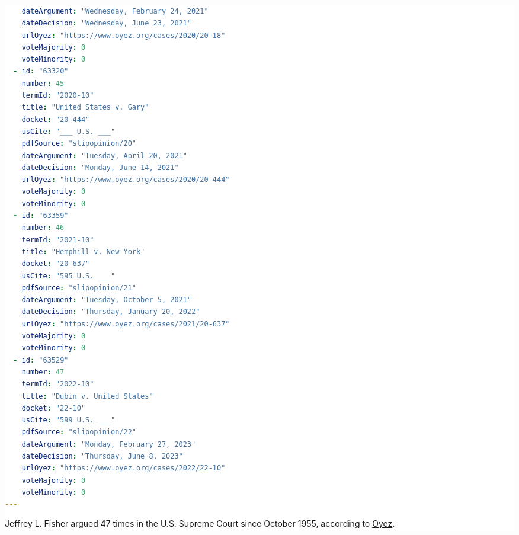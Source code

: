 ```yaml
    dateArgument: "Wednesday, February 24, 2021"
    dateDecision: "Wednesday, June 23, 2021"
    urlOyez: "https://www.oyez.org/cases/2020/20-18"
    voteMajority: 0
    voteMinority: 0
  - id: "63320"
    number: 45
    termId: "2020-10"
    title: "United States v. Gary"
    docket: "20-444"
    usCite: "___ U.S. ___"
    pdfSource: "slipopinion/20"
    dateArgument: "Tuesday, April 20, 2021"
    dateDecision: "Monday, June 14, 2021"
    urlOyez: "https://www.oyez.org/cases/2020/20-444"
    voteMajority: 0
    voteMinority: 0
  - id: "63359"
    number: 46
    termId: "2021-10"
    title: "Hemphill v. New York"
    docket: "20-637"
    usCite: "595 U.S. ___"
    pdfSource: "slipopinion/21"
    dateArgument: "Tuesday, October 5, 2021"
    dateDecision: "Thursday, January 20, 2022"
    urlOyez: "https://www.oyez.org/cases/2021/20-637"
    voteMajority: 0
    voteMinority: 0
  - id: "63529"
    number: 47
    termId: "2022-10"
    title: "Dubin v. United States"
    docket: "22-10"
    usCite: "599 U.S. ___"
    pdfSource: "slipopinion/22"
    dateArgument: "Monday, February 27, 2023"
    dateDecision: "Thursday, June 8, 2023"
    urlOyez: "https://www.oyez.org/cases/2022/22-10"
    voteMajority: 0
    voteMinority: 0
---
```


Jeffrey L. Fisher argued 47 times in the U.S. Supreme Court since October 1955, according to [Oyez](https://www.oyez.org/advocates/jeffrey_l_fisher).
